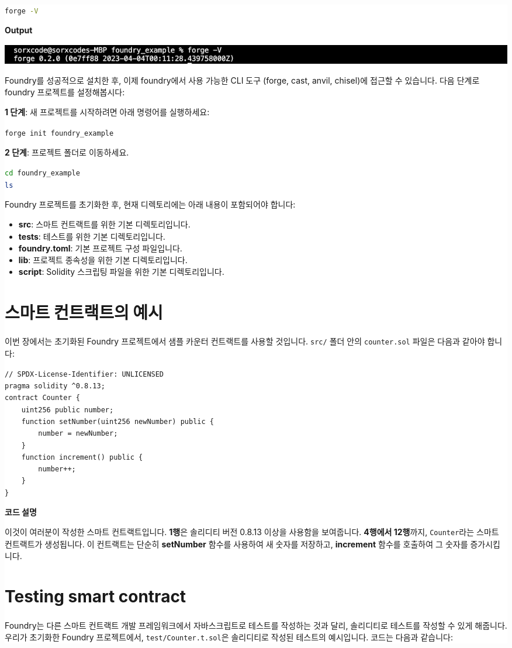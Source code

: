 ```bash
forge -V
```
**Output**

![](./../images/foundry/forge-version.png)

Foundry를 성공적으로 설치한 후, 이제 foundry에서 사용 가능한 CLI 도구 (forge, cast, anvil, chisel)에 접근할 수 있습니다. 다음 단계로 foundry 프로젝트를 설정해봅시다:

**1 단계**: 새 프로젝트를 시작하려면 아래 명령어를 실행하세요:

```bash
forge init foundry_example 
```
**2 단계**: 프로젝트 폴더로 이동하세요.

```bash 
cd foundry_example
ls   
```
Foundry 프로젝트를 초기화한 후, 현재 디렉토리에는 아래 내용이 포함되어야 합니다:
* **src**: 스마트 컨트랙트를 위한 기본 디렉토리입니다.
* **tests**: 테스트를 위한 기본 디렉토리입니다.
* **foundry.toml**: 기본 프로젝트 구성 파일입니다.
* **lib**: 프로젝트 종속성을 위한 기본 디렉토리입니다.
* **script**: Solidity 스크립팅 파일을 위한 기본 디렉토리입니다.

# 스마트 컨트랙트의 예시
이번 장에서는 초기화된 Foundry 프로젝트에서 샘플 카운터 컨트랙트를 사용할 것입니다. `src/` 폴더 안의 `counter.sol` 파일은 다음과 같아야 합니다:

```solidity
// SPDX-License-Identifier: UNLICENSED
pragma solidity ^0.8.13;
contract Counter {
    uint256 public number;
    function setNumber(uint256 newNumber) public {
        number = newNumber;
    }
    function increment() public {
        number++;
    }
}
```
**코드 설명**

이것이 여러분이 작성한 스마트 컨트랙트입니다. **1행**은 솔리디티 버전 0.8.13 이상을 사용함을 보여줍니다. **4행에서 12행**까지, `Counter`라는 스마트 컨트랙트가 생성됩니다. 이 컨트랙트는 단순히 **setNumber** 함수를 사용하여 새 숫자를 저장하고, **increment** 함수를 호출하여 그 숫자를 증가시킵니다.

# Testing smart contract
Foundry는 다른 스마트 컨트랙트 개발 프레임워크에서 자바스크립트로 테스트를 작성하는 것과 달리, 솔리디티로 테스트를 작성할 수 있게 해줍니다. 우리가 초기화한 Foundry 프로젝트에서, `test/Counter.t.sol`은 솔리디티로 작성된 테스트의 예시입니다. 코드는 다음과 같습니다:
